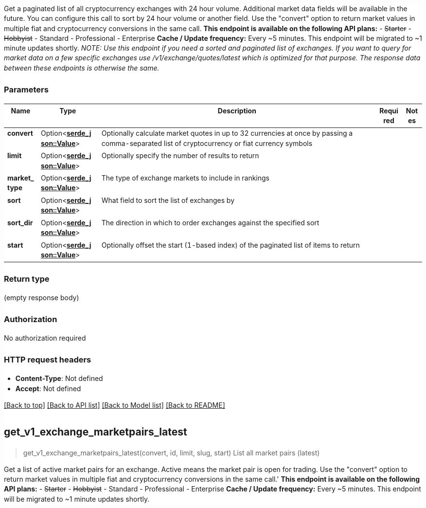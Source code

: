 Get a paginated list of all cryptocurrency exchanges with 24 hour volume. Additional market data fields will be available in the future. You can configure this call to sort by 24 hour volume or another field. Use the \"convert\" option to return market values in multiple fiat and cryptocurrency conversions in the same call.      **This endpoint is available on the following API plans:**   - ~~Starter~~   - ~~Hobbyist~~   - Standard   - Professional   - Enterprise  **Cache / Update frequency:** Every ~5 minutes. This endpoint will be migrated to ~1 minute updates shortly.        *NOTE: Use this endpoint if you need a sorted and paginated list of exchanges. If you want to query for market data on a few specific exchanges use /v1/exchange/quotes/latest which is optimized for that purpose. The response data between these endpoints is otherwise the same.*

### Parameters


Name | Type | Description  | Required | Notes
------------- | ------------- | ------------- | ------------- | -------------
**convert** | Option<[**serde_json::Value**](.md)> | Optionally calculate market quotes in up to 32 currencies at once by passing a comma-separated list of cryptocurrency or fiat currency symbols |  |
**limit** | Option<[**serde_json::Value**](.md)> | Optionally specify the number of results to return |  |
**market_type** | Option<[**serde_json::Value**](.md)> | The type of exchange markets to include in rankings |  |
**sort** | Option<[**serde_json::Value**](.md)> | What field to sort the list of exchanges by |  |
**sort_dir** | Option<[**serde_json::Value**](.md)> | The direction in which to order exchanges against the specified sort |  |
**start** | Option<[**serde_json::Value**](.md)> | Optionally offset the start (1-based index) of the paginated list of items to return |  |

### Return type

 (empty response body)

### Authorization

No authorization required

### HTTP request headers

- **Content-Type**: Not defined
- **Accept**: Not defined

[[Back to top]](#) [[Back to API list]](../README.md#documentation-for-api-endpoints) [[Back to Model list]](../README.md#documentation-for-models) [[Back to README]](../README.md)


## get_v1_exchange_marketpairs_latest

> get_v1_exchange_marketpairs_latest(convert, id, limit, slug, start)
List all market pairs (latest)

Get a list of active market pairs for an exchange. Active means the market pair is open for trading. Use the \"convert\" option to return market values in multiple fiat and cryptocurrency conversions in the same call.'    **This endpoint is available on the following API plans:**   - ~~Starter~~   - ~~Hobbyist~~   - Standard   - Professional   - Enterprise  **Cache / Update frequency:** Every ~5 minutes. This endpoint will be migrated to ~1 minute updates shortly.
